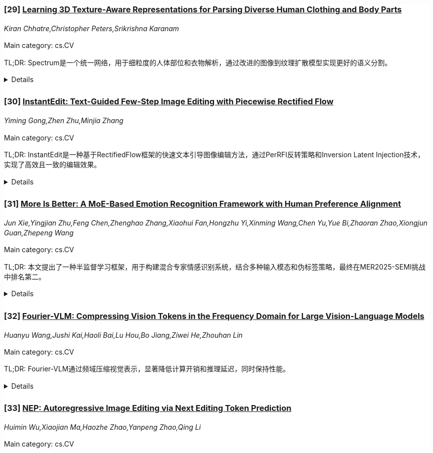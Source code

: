 ### [29] [Learning 3D Texture-Aware Representations for Parsing Diverse Human Clothing and Body Parts](https://arxiv.org/abs/2508.06032)
*Kiran Chhatre,Christopher Peters,Srikrishna Karanam*

Main category: cs.CV

TL;DR: Spectrum是一个统一网络，用于细粒度的人体部位和衣物解析，通过改进的图像到纹理扩散模型实现更好的语义分割。


<details><summary>Details</summary></details>


### [30] [InstantEdit: Text-Guided Few-Step Image Editing with Piecewise Rectified Flow](https://arxiv.org/abs/2508.06033)
*Yiming Gong,Zhen Zhu,Minjia Zhang*

Main category: cs.CV

TL;DR: InstantEdit是一种基于RectifiedFlow框架的快速文本引导图像编辑方法，通过PerRFI反转策略和Inversion Latent Injection技术，实现了高效且一致的编辑效果。


<details><summary>Details</summary></details>


### [31] [More Is Better: A MoE-Based Emotion Recognition Framework with Human Preference Alignment](https://arxiv.org/abs/2508.06036)
*Jun Xie,Yingjian Zhu,Feng Chen,Zhenghao Zhang,Xiaohui Fan,Hongzhu Yi,Xinming Wang,Chen Yu,Yue Bi,Zhaoran Zhao,Xiongjun Guan,Zhepeng Wang*

Main category: cs.CV

TL;DR: 本文提出了一种半监督学习框架，用于构建混合专家情感识别系统，结合多种输入模态和伪标签策略，最终在MER2025-SEMI挑战中排名第二。


<details><summary>Details</summary></details>


### [32] [Fourier-VLM: Compressing Vision Tokens in the Frequency Domain for Large Vision-Language Models](https://arxiv.org/abs/2508.06038)
*Huanyu Wang,Jushi Kai,Haoli Bai,Lu Hou,Bo Jiang,Ziwei He,Zhouhan Lin*

Main category: cs.CV

TL;DR: Fourier-VLM通过频域压缩视觉表示，显著降低计算开销和推理延迟，同时保持性能。


<details><summary>Details</summary></details>


### [33] [NEP: Autoregressive Image Editing via Next Editing Token Prediction](https://arxiv.org/abs/2508.06044)
*Huimin Wu,Xiaojian Ma,Haozhe Zhao,Yanpeng Zhao,Qing Li*

Main category: cs.CV
